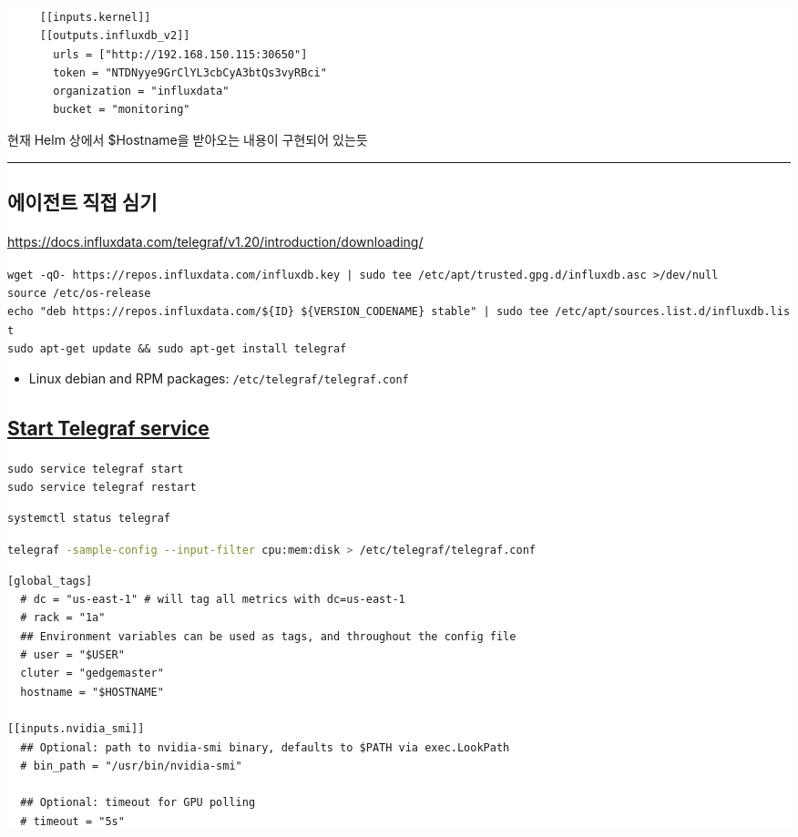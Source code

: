 ```
     [[inputs.kernel]]
     [[outputs.influxdb_v2]]
       urls = ["http://192.168.150.115:30650"]
       token = "NTDNyye9GrClYL3cbCyA3btQs3vyRBci"
       organization = "influxdata"
       bucket = "monitoring"

```



현재 Helm 상에서 $Hostname을 받아오는 내용이 구현되어 있는듯



---

## 에이전트 직접 심기

https://docs.influxdata.com/telegraf/v1.20/introduction/downloading/

```
wget -qO- https://repos.influxdata.com/influxdb.key | sudo tee /etc/apt/trusted.gpg.d/influxdb.asc >/dev/null
source /etc/os-release
echo "deb https://repos.influxdata.com/${ID} ${VERSION_CODENAME} stable" | sudo tee /etc/apt/sources.list.d/influxdb.list
sudo apt-get update && sudo apt-get install telegraf
```



- Linux debian and RPM packages: `/etc/telegraf/telegraf.conf`



## [Start Telegraf service](https://docs.influxdata.com/telegraf/v1.20/introduction/getting-started/#start-telegraf-service)

```
sudo service telegraf start
sudo service telegraf restart
```

```
systemctl status telegraf
```



```bash
telegraf -sample-config --input-filter cpu:mem:disk > /etc/telegraf/telegraf.conf
```



```
[global_tags]
  # dc = "us-east-1" # will tag all metrics with dc=us-east-1
  # rack = "1a"
  ## Environment variables can be used as tags, and throughout the config file
  # user = "$USER"
  cluter = "gedgemaster"
  hostname = "$HOSTNAME"

[[inputs.nvidia_smi]]
  ## Optional: path to nvidia-smi binary, defaults to $PATH via exec.LookPath
  # bin_path = "/usr/bin/nvidia-smi"

  ## Optional: timeout for GPU polling
  # timeout = "5s"

```